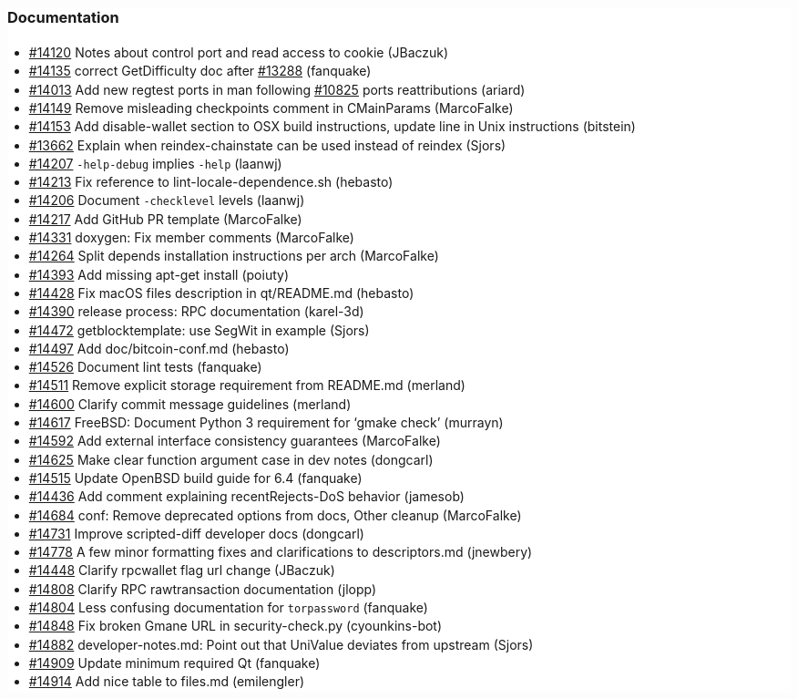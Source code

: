 ### Documentation

  * [#14120](https://github.com/bitcoin/bitcoin/pull/14120) Notes about control port and read access to cookie (JBaczuk)
  * [#14135](https://github.com/bitcoin/bitcoin/pull/14135) correct GetDifficulty doc after [#13288](https://github.com/bitcoin/bitcoin/pull/13288) (fanquake)
  * [#14013](https://github.com/bitcoin/bitcoin/pull/14013) Add new regtest ports in man following [#10825](https://github.com/bitcoin/bitcoin/pull/10825) ports reattributions (ariard)
  * [#14149](https://github.com/bitcoin/bitcoin/pull/14149) Remove misleading checkpoints comment in CMainParams (MarcoFalke)
  * [#14153](https://github.com/bitcoin/bitcoin/pull/14153) Add disable-wallet section to OSX build instructions, update line in Unix instructions (bitstein)
  * [#13662](https://github.com/bitcoin/bitcoin/pull/13662) Explain when reindex-chainstate can be used instead of reindex (Sjors)
  * [#14207](https://github.com/bitcoin/bitcoin/pull/14207) `-help-debug` implies `-help` (laanwj)
  * [#14213](https://github.com/bitcoin/bitcoin/pull/14213) Fix reference to lint-locale-dependence.sh (hebasto)
  * [#14206](https://github.com/bitcoin/bitcoin/pull/14206) Document `-checklevel` levels (laanwj)
  * [#14217](https://github.com/bitcoin/bitcoin/pull/14217) Add GitHub PR template (MarcoFalke)
  * [#14331](https://github.com/bitcoin/bitcoin/pull/14331) doxygen: Fix member comments (MarcoFalke)
  * [#14264](https://github.com/bitcoin/bitcoin/pull/14264) Split depends installation instructions per arch (MarcoFalke)
  * [#14393](https://github.com/bitcoin/bitcoin/pull/14393) Add missing apt-get install (poiuty)
  * [#14428](https://github.com/bitcoin/bitcoin/pull/14428) Fix macOS files description in qt/README.md (hebasto)
  * [#14390](https://github.com/bitcoin/bitcoin/pull/14390) release process: RPC documentation (karel-3d)
  * [#14472](https://github.com/bitcoin/bitcoin/pull/14472) getblocktemplate: use SegWit in example (Sjors)
  * [#14497](https://github.com/bitcoin/bitcoin/pull/14497) Add doc/bitcoin-conf.md (hebasto)
  * [#14526](https://github.com/bitcoin/bitcoin/pull/14526) Document lint tests (fanquake)
  * [#14511](https://github.com/bitcoin/bitcoin/pull/14511) Remove explicit storage requirement from README.md (merland)
  * [#14600](https://github.com/bitcoin/bitcoin/pull/14600) Clarify commit message guidelines (merland)
  * [#14617](https://github.com/bitcoin/bitcoin/pull/14617) FreeBSD: Document Python 3 requirement for ‘gmake check’ (murrayn)
  * [#14592](https://github.com/bitcoin/bitcoin/pull/14592) Add external interface consistency guarantees (MarcoFalke)
  * [#14625](https://github.com/bitcoin/bitcoin/pull/14625) Make clear function argument case in dev notes (dongcarl)
  * [#14515](https://github.com/bitcoin/bitcoin/pull/14515) Update OpenBSD build guide for 6.4 (fanquake)
  * [#14436](https://github.com/bitcoin/bitcoin/pull/14436) Add comment explaining recentRejects-DoS behavior (jamesob)
  * [#14684](https://github.com/bitcoin/bitcoin/pull/14684) conf: Remove deprecated options from docs, Other cleanup (MarcoFalke)
  * [#14731](https://github.com/bitcoin/bitcoin/pull/14731) Improve scripted-diff developer docs (dongcarl)
  * [#14778](https://github.com/bitcoin/bitcoin/pull/14778) A few minor formatting fixes and clarifications to descriptors.md (jnewbery)
  * [#14448](https://github.com/bitcoin/bitcoin/pull/14448) Clarify rpcwallet flag url change (JBaczuk)
  * [#14808](https://github.com/bitcoin/bitcoin/pull/14808) Clarify RPC rawtransaction documentation (jlopp)
  * [#14804](https://github.com/bitcoin/bitcoin/pull/14804) Less confusing documentation for `torpassword` (fanquake)
  * [#14848](https://github.com/bitcoin/bitcoin/pull/14848) Fix broken Gmane URL in security-check.py (cyounkins-bot)
  * [#14882](https://github.com/bitcoin/bitcoin/pull/14882) developer-notes.md: Point out that UniValue deviates from upstream (Sjors)
  * [#14909](https://github.com/bitcoin/bitcoin/pull/14909) Update minimum required Qt (fanquake)
  * [#14914](https://github.com/bitcoin/bitcoin/pull/14914) Add nice table to files.md (emilengler)